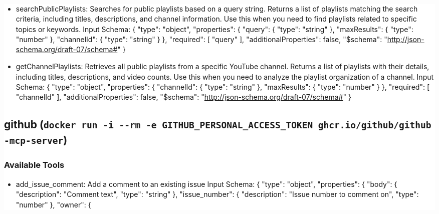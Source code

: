 - searchPublicPlaylists: Searches for public playlists based on a query string. Returns a list of playlists matching the search criteria, including titles, descriptions, and channel information. Use this when you need to find playlists related to specific topics or keywords.
    Input Schema:
		{
      "type": "object",
      "properties": {
        "query": {
          "type": "string"
        },
        "maxResults": {
          "type": "number"
        },
        "channelId": {
          "type": "string"
        }
      },
      "required": [
        "query"
      ],
      "additionalProperties": false,
      "$schema": "http://json-schema.org/draft-07/schema#"
    }

- getChannelPlaylists: Retrieves all public playlists from a specific YouTube channel. Returns a list of playlists with their details, including titles, descriptions, and video counts. Use this when you need to analyze the playlist organization of a channel.
    Input Schema:
		{
      "type": "object",
      "properties": {
        "channelId": {
          "type": "string"
        },
        "maxResults": {
          "type": "number"
        }
      },
      "required": [
        "channelId"
      ],
      "additionalProperties": false,
      "$schema": "http://json-schema.org/draft-07/schema#"
    }

## github (`docker run -i --rm -e GITHUB_PERSONAL_ACCESS_TOKEN ghcr.io/github/github-mcp-server`)

### Available Tools
- add_issue_comment: Add a comment to an existing issue
    Input Schema:
		{
      "type": "object",
      "properties": {
        "body": {
          "description": "Comment text",
          "type": "string"
        },
        "issue_number": {
          "description": "Issue number to comment on",
          "type": "number"
        },
        "owner": {